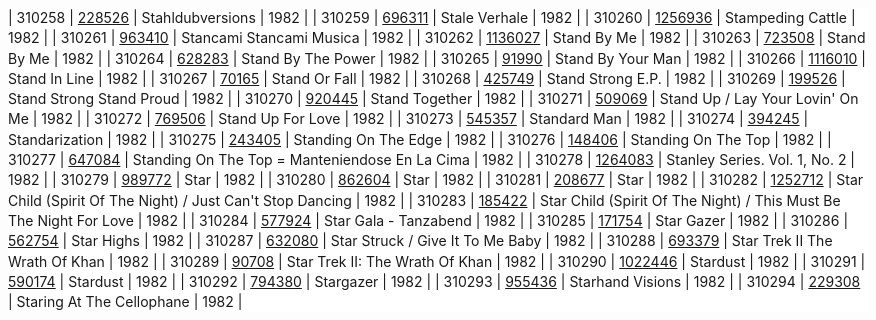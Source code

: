 | 310258 | [228526](https://www.discogs.com/master/228526) | Stahldubversions | 1982 |
| 310259 | [696311](https://www.discogs.com/master/696311) | Stale Verhale | 1982 |
| 310260 | [1256936](https://www.discogs.com/master/1256936) | Stampeding Cattle | 1982 |
| 310261 | [963410](https://www.discogs.com/master/963410) | Stancami Stancami Musica | 1982 |
| 310262 | [1136027](https://www.discogs.com/master/1136027) | Stand By Me | 1982 |
| 310263 | [723508](https://www.discogs.com/master/723508) | Stand By Me | 1982 |
| 310264 | [628283](https://www.discogs.com/master/628283) | Stand By The Power | 1982 |
| 310265 | [91990](https://www.discogs.com/master/91990) | Stand By Your Man | 1982 |
| 310266 | [1116010](https://www.discogs.com/master/1116010) | Stand In Line | 1982 |
| 310267 | [70165](https://www.discogs.com/master/70165) | Stand Or Fall | 1982 |
| 310268 | [425749](https://www.discogs.com/master/425749) | Stand Strong E.P. | 1982 |
| 310269 | [199526](https://www.discogs.com/master/199526) | Stand Strong Stand Proud | 1982 |
| 310270 | [920445](https://www.discogs.com/master/920445) | Stand Together | 1982 |
| 310271 | [509069](https://www.discogs.com/master/509069) | Stand Up / Lay Your Lovin' On Me | 1982 |
| 310272 | [769506](https://www.discogs.com/master/769506) | Stand Up For Love | 1982 |
| 310273 | [545357](https://www.discogs.com/master/545357) | Standard Man | 1982 |
| 310274 | [394245](https://www.discogs.com/master/394245) | Standarization | 1982 |
| 310275 | [243405](https://www.discogs.com/master/243405) | Standing On The Edge | 1982 |
| 310276 | [148406](https://www.discogs.com/master/148406) | Standing On The Top | 1982 |
| 310277 | [647084](https://www.discogs.com/master/647084) | Standing On The Top = Manteniendose En La Cima | 1982 |
| 310278 | [1264083](https://www.discogs.com/master/1264083) | Stanley Series. Vol. 1, No. 2 | 1982 |
| 310279 | [989772](https://www.discogs.com/master/989772) | Star | 1982 |
| 310280 | [862604](https://www.discogs.com/master/862604) | Star | 1982 |
| 310281 | [208677](https://www.discogs.com/master/208677) | Star | 1982 |
| 310282 | [1252712](https://www.discogs.com/master/1252712) | Star Child (Spirit Of The Night) / Just Can't Stop Dancing | 1982 |
| 310283 | [185422](https://www.discogs.com/master/185422) | Star Child (Spirit Of The Night) / This Must Be The Night For Love | 1982 |
| 310284 | [577924](https://www.discogs.com/master/577924) | Star Gala - Tanzabend | 1982 |
| 310285 | [171754](https://www.discogs.com/master/171754) | Star Gazer | 1982 |
| 310286 | [562754](https://www.discogs.com/master/562754) | Star Highs | 1982 |
| 310287 | [632080](https://www.discogs.com/master/632080) | Star Struck / Give It To Me Baby | 1982 |
| 310288 | [693379](https://www.discogs.com/master/693379) | Star Trek II The Wrath Of Khan | 1982 |
| 310289 | [90708](https://www.discogs.com/master/90708) | Star Trek II: The Wrath Of Khan | 1982 |
| 310290 | [1022446](https://www.discogs.com/master/1022446) | Stardust | 1982 |
| 310291 | [590174](https://www.discogs.com/master/590174) | Stardust | 1982 |
| 310292 | [794380](https://www.discogs.com/master/794380) | Stargazer | 1982 |
| 310293 | [955436](https://www.discogs.com/master/955436) | Starhand Visions | 1982 |
| 310294 | [229308](https://www.discogs.com/master/229308) | Staring At The Cellophane | 1982 |